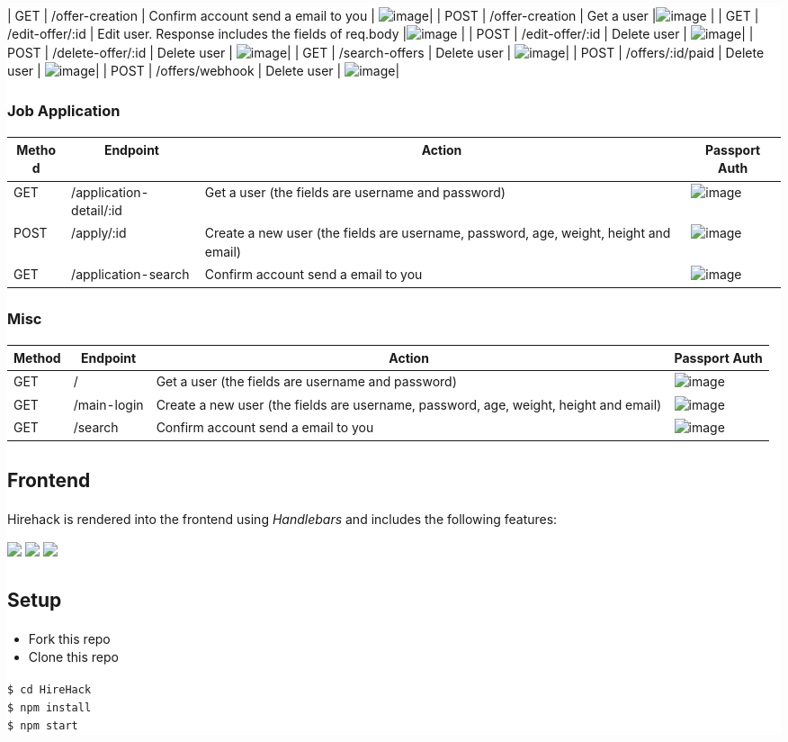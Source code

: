 | GET    | /offer-creation  | Confirm account send a email to you                                                                                                           | ![image](https://user-images.githubusercontent.com/70661191/118108893-d440e100-b3e0-11eb-8e9e-857e9883e2c8.png)|
| POST   | /offer-creation               | Get a user                                                                          |![image](https://user-images.githubusercontent.com/70661191/118108893-d440e100-b3e0-11eb-8e9e-857e9883e2c8.png) |
| GET    | /edit-offer/:id          | Edit user. Response includes the fields of req.body |![image](https://user-images.githubusercontent.com/70661191/118108893-d440e100-b3e0-11eb-8e9e-857e9883e2c8.png) |
| POST    | /edit-offer/:id        | Delete user | ![image](https://user-images.githubusercontent.com/70661191/118108893-d440e100-b3e0-11eb-8e9e-857e9883e2c8.png)|
| POST    | /delete-offer/:id       | Delete user | ![image](https://user-images.githubusercontent.com/70661191/118108893-d440e100-b3e0-11eb-8e9e-857e9883e2c8.png)|
| GET    | /search-offers        | Delete user | ![image](https://user-images.githubusercontent.com/70661191/118108909-d86cfe80-b3e0-11eb-8ef1-f76295aa55ea.png)|
| POST    | /offers/:id/paid        | Delete user | ![image](https://user-images.githubusercontent.com/70661191/118108893-d440e100-b3e0-11eb-8e9e-857e9883e2c8.png)|
| POST    | /offers/webhook        | Delete user | ![image](https://user-images.githubusercontent.com/70661191/118108893-d440e100-b3e0-11eb-8e9e-857e9883e2c8.png)|

### Job Application
| Method | Endpoint            | Action                                                                                                                                  | Passport Auth |
| ------ | ------------------- | ------------------------------------------------------  | ---- |
| GET    | /application-detail/:id       | Get a user (the fields are username and password)                                                                                                           |![image](https://user-images.githubusercontent.com/70661191/118108893-d440e100-b3e0-11eb-8e9e-857e9883e2c8.png) |
| POST    | /apply/:id        | Create a new user (the fields are username, password, age, weight, height and email)                                                                                                           |![image](https://user-images.githubusercontent.com/70661191/118108893-d440e100-b3e0-11eb-8e9e-857e9883e2c8.png)|
| GET    | /application-search  | Confirm account send a email to you                                                                                                           | ![image](https://user-images.githubusercontent.com/70661191/118108893-d440e100-b3e0-11eb-8e9e-857e9883e2c8.png)|


### Misc
| Method | Endpoint            | Action                                                                                                                                  | Passport Auth |
| ------ | ------------------- | ------------------------------------------------------  | ---- |
| GET    | /        | Get a user (the fields are username and password)                                                                                                           |![image](https://user-images.githubusercontent.com/70661191/118108909-d86cfe80-b3e0-11eb-8ef1-f76295aa55ea.png) |
| GET    | /main-login        | Create a new user (the fields are username, password, age, weight, height and email)                                                                                                           |![image](https://user-images.githubusercontent.com/70661191/118108909-d86cfe80-b3e0-11eb-8ef1-f76295aa55ea.png) |
| GET    | /search  | Confirm account send a email to you                                                                                                           | ![image](https://user-images.githubusercontent.com/70661191/118108909-d86cfe80-b3e0-11eb-8ef1-f76295aa55ea.png)|



## Frontend
Hirehack is rendered into the frontend using _Handlebars_ and includes the following features:

<img src="https://i.ibb.co/bJj8zLQ/Offer-Candidate.gif" data-canonical-src="https://i.ibb.co/bJj8zLQ/Offer-Candidate.gif" width="50%" />

<img src="https://i.ibb.co/XJpMVK7/Create-Offer.gif" data-canonical-src="https://i.ibb.co/XJpMVK7/Create-Offer.gif" width="50%" />

<img src="https://i.ibb.co/WgnxDbR/Application.gif" data-canonical-src="https://i.ibb.co/WgnxDbR/Application.gif" width="50%"/>

## Setup
- Fork this repo
- Clone this repo

```shell
$ cd HireHack
$ npm install
$ npm start
```
